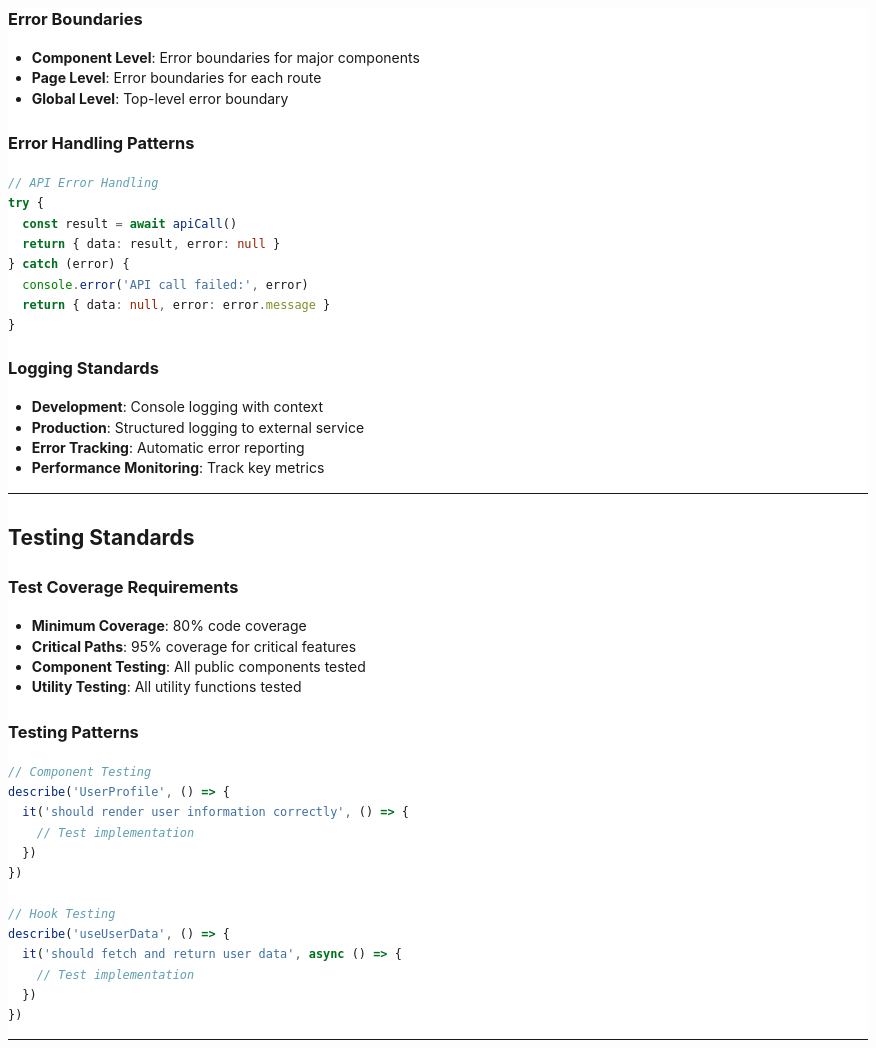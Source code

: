 ### Error Boundaries
- **Component Level**: Error boundaries for major components
- **Page Level**: Error boundaries for each route
- **Global Level**: Top-level error boundary

### Error Handling Patterns
```typescript
// API Error Handling
try {
  const result = await apiCall()
  return { data: result, error: null }
} catch (error) {
  console.error('API call failed:', error)
  return { data: null, error: error.message }
}
```

### Logging Standards
- **Development**: Console logging with context
- **Production**: Structured logging to external service
- **Error Tracking**: Automatic error reporting
- **Performance Monitoring**: Track key metrics

---

## Testing Standards

### Test Coverage Requirements
- **Minimum Coverage**: 80% code coverage
- **Critical Paths**: 95% coverage for critical features
- **Component Testing**: All public components tested
- **Utility Testing**: All utility functions tested

### Testing Patterns
```typescript
// Component Testing
describe('UserProfile', () => {
  it('should render user information correctly', () => {
    // Test implementation
  })
})

// Hook Testing
describe('useUserData', () => {
  it('should fetch and return user data', async () => {
    // Test implementation
  })
})
```

---